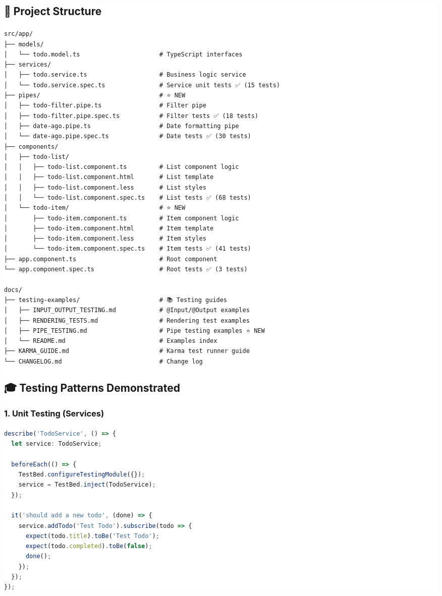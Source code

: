 ## 📂 Project Structure

```
src/app/
├── models/
│   └── todo.model.ts                      # TypeScript interfaces
├── services/
│   ├── todo.service.ts                    # Business logic service
│   └── todo.service.spec.ts               # Service unit tests ✅ (15 tests)
├── pipes/                                 # ⭐ NEW
│   ├── todo-filter.pipe.ts                # Filter pipe
│   ├── todo-filter.pipe.spec.ts           # Filter tests ✅ (18 tests)
│   ├── date-ago.pipe.ts                   # Date formatting pipe
│   └── date-ago.pipe.spec.ts              # Date tests ✅ (30 tests)
├── components/
│   ├── todo-list/
│   │   ├── todo-list.component.ts         # List component logic
│   │   ├── todo-list.component.html       # List template
│   │   ├── todo-list.component.less       # List styles
│   │   └── todo-list.component.spec.ts    # List tests ✅ (68 tests)
│   └── todo-item/                         # ⭐ NEW
│       ├── todo-item.component.ts         # Item component logic
│       ├── todo-item.component.html       # Item template
│       ├── todo-item.component.less       # Item styles
│       └── todo-item.component.spec.ts    # Item tests ✅ (41 tests)
├── app.component.ts                       # Root component
└── app.component.spec.ts                  # Root tests ✅ (3 tests)

docs/
├── testing-examples/                      # 📚 Testing guides
│   ├── INPUT_OUTPUT_TESTING.md            # @Input/@Output examples
│   ├── RENDERING_TESTS.md                 # Rendering test examples
│   ├── PIPE_TESTING.md                    # Pipe testing examples ⭐ NEW
│   └── README.md                          # Examples index
├── KARMA_GUIDE.md                         # Karma test runner guide
└── CHANGELOG.md                           # Change log
```

## 🎓 Testing Patterns Demonstrated

### 1. Unit Testing (Services)
```typescript
describe('TodoService', () => {
  let service: TodoService;

  beforeEach(() => {
    TestBed.configureTestingModule({});
    service = TestBed.inject(TodoService);
  });

  it('should add a new todo', (done) => {
    service.addTodo('Test Todo').subscribe(todo => {
      expect(todo.title).toBe('Test Todo');
      expect(todo.completed).toBe(false);
      done();
    });
  });
});
```
